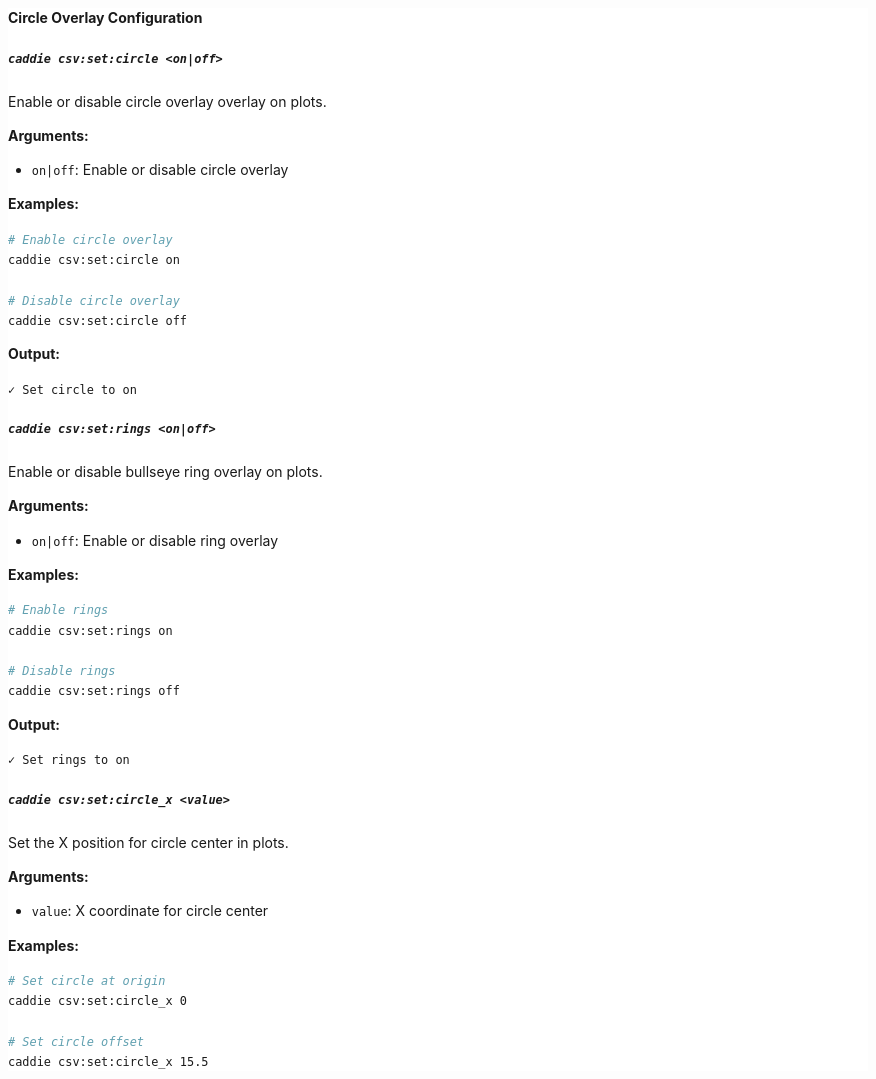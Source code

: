 #### Circle Overlay Configuration

##### `caddie csv:set:circle <on|off>`

Enable or disable circle overlay overlay on plots.

**Arguments:**
- `on|off`: Enable or disable circle overlay

**Examples:**
```bash
# Enable circle overlay
caddie csv:set:circle on

# Disable circle overlay
caddie csv:set:circle off
```

**Output:**
```
✓ Set circle to on
```

##### `caddie csv:set:rings <on|off>`

Enable or disable bullseye ring overlay on plots.

**Arguments:**
- `on|off`: Enable or disable ring overlay

**Examples:**
```bash
# Enable rings
caddie csv:set:rings on

# Disable rings
caddie csv:set:rings off
```

**Output:**
```
✓ Set rings to on
```

##### `caddie csv:set:circle_x <value>`

Set the X position for circle center in plots.

**Arguments:**
- `value`: X coordinate for circle center

**Examples:**
```bash
# Set circle at origin
caddie csv:set:circle_x 0

# Set circle offset
caddie csv:set:circle_x 15.5
```
